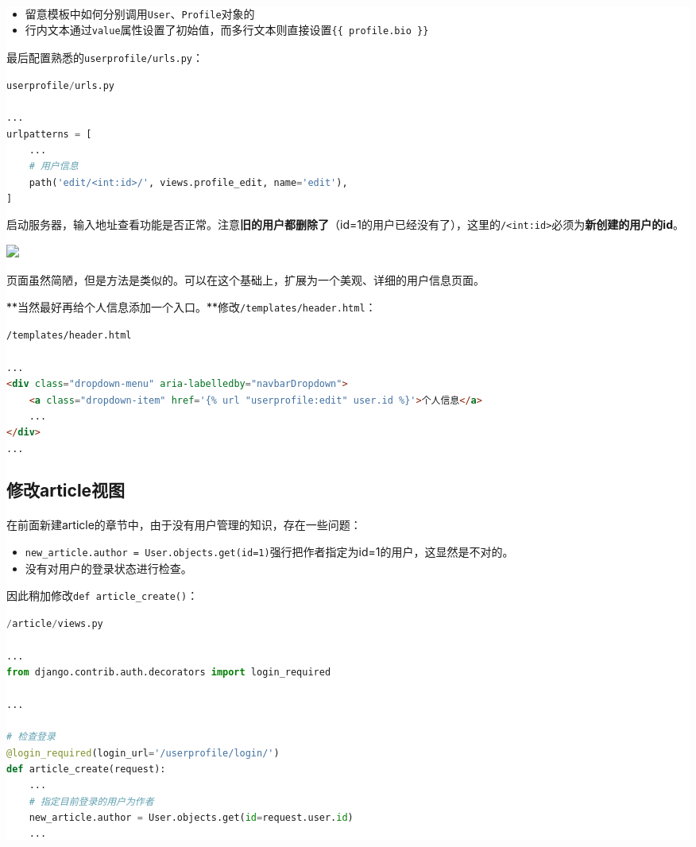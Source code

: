 - 留意模板中如何分别调用`User`、`Profile`对象的
- 行内文本通过`value`属性设置了初始值，而多行文本则直接设置`{{ profile.bio }}`

最后配置熟悉的`userprofile/urls.py`：

```python
userprofile/urls.py

...
urlpatterns = [
    ...
    # 用户信息
    path('edit/<int:id>/', views.profile_edit, name='edit'),
]
```

启动服务器，输入地址查看功能是否正常。注意**旧的用户都删除了**（id=1的用户已经没有了），这里的`/<int:id>`必须为**新创建的用户的id**。

![](https://blog.dusaiphoto.com/dusainet-7000K/t17-1.jpg)

页面虽然简陋，但是方法是类似的。可以在这个基础上，扩展为一个美观、详细的用户信息页面。

**当然最好再给个人信息添加一个入口。**修改`/templates/header.html`：

```html
/templates/header.html

...
<div class="dropdown-menu" aria-labelledby="navbarDropdown">
    <a class="dropdown-item" href='{% url "userprofile:edit" user.id %}'>个人信息</a>
    ...
</div>
...
```

## 修改article视图

在前面新建article的章节中，由于没有用户管理的知识，存在一些问题：

- `new_article.author = User.objects.get(id=1)`强行把作者指定为id=1的用户，这显然是不对的。
- 没有对用户的登录状态进行检查。

因此稍加修改`def article_create()`：

```python
/article/views.py

...
from django.contrib.auth.decorators import login_required

...

# 检查登录
@login_required(login_url='/userprofile/login/')
def article_create(request):
    ...
    # 指定目前登录的用户为作者
    new_article.author = User.objects.get(id=request.user.id)
    ...
```
